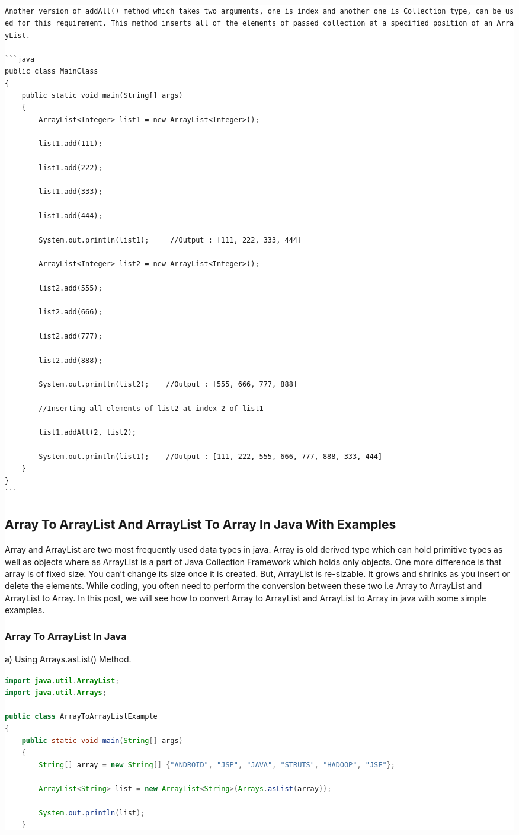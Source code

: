     Another version of addAll() method which takes two arguments, one is index and another one is Collection type, can be used for this requirement. This method inserts all of the elements of passed collection at a specified position of an ArrayList.

    ```java
    public class MainClass
    {
        public static void main(String[] args)
        {   
            ArrayList<Integer> list1 = new ArrayList<Integer>();
            
            list1.add(111);
            
            list1.add(222);
            
            list1.add(333);
            
            list1.add(444);
            
            System.out.println(list1);     //Output : [111, 222, 333, 444]
            
            ArrayList<Integer> list2 = new ArrayList<Integer>();
            
            list2.add(555);
            
            list2.add(666);
            
            list2.add(777);
            
            list2.add(888);
    
            System.out.println(list2);    //Output : [555, 666, 777, 888]
            
            //Inserting all elements of list2 at index 2 of list1
            
            list1.addAll(2, list2);
            
            System.out.println(list1);    //Output : [111, 222, 555, 666, 777, 888, 333, 444]
        }
    }
    ```
## Array To ArrayList And ArrayList To Array In Java With Examples

Array and ArrayList are two most frequently used data types in java. Array is old derived type which can hold primitive types as well as objects where as ArrayList is a part of Java Collection Framework which holds only objects. One more difference is that array is of fixed size. You can’t change its size once it is created. But, ArrayList is re-sizable. It grows and shrinks as you insert or delete the elements. While coding, you often need to perform the conversion between these two i.e Array to ArrayList and ArrayList to Array. In this post, we will see how to convert Array to ArrayList and ArrayList to Array in java with some simple examples.

### Array To ArrayList In Java

a) Using Arrays.asList() Method. 

```java
import java.util.ArrayList;
import java.util.Arrays;
 
public class ArrayToArrayListExample 
{   
    public static void main(String[] args) 
    {   
        String[] array = new String[] {"ANDROID", "JSP", "JAVA", "STRUTS", "HADOOP", "JSF"};
         
        ArrayList<String> list = new ArrayList<String>(Arrays.asList(array));
         
        System.out.println(list);
    }   
```